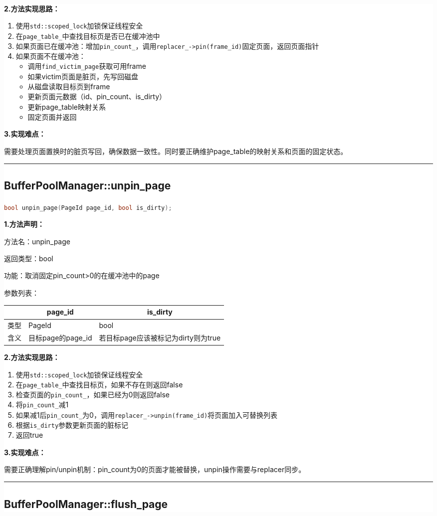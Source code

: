 **2.方法实现思路：**

1. 使用`std::scoped_lock`加锁保证线程安全
2. 在`page_table_`中查找目标页是否已在缓冲池中
3. 如果页面已在缓冲池：增加`pin_count_`，调用`replacer_->pin(frame_id)`固定页面，返回页面指针
4. 如果页面不在缓冲池：
   - 调用`find_victim_page`获取可用frame
   - 如果victim页面是脏页，先写回磁盘
   - 从磁盘读取目标页到frame
   - 更新页面元数据（id、pin_count、is_dirty）
   - 更新page_table映射关系
   - 固定页面并返回

**3.实现难点：**

需要处理页面置换时的脏页写回，确保数据一致性。同时要正确维护page_table的映射关系和页面的固定状态。

---

## BufferPoolManager::unpin_page

```cpp
bool unpin_page(PageId page_id, bool is_dirty);
```

**1.方法声明：**

方法名：unpin_page

返回类型：bool

功能：取消固定pin_count>0的在缓冲池中的page

参数列表：

|          | **page_id**     | **is_dirty**                    |
| -------- | --------------- | ------------------------------- |
| 类型     | PageId          | bool                            |
| 含义     | 目标page的page_id | 若目标page应该被标记为dirty则为true |

**2.方法实现思路：**

1. 使用`std::scoped_lock`加锁保证线程安全
2. 在`page_table_`中查找目标页，如果不存在则返回false
3. 检查页面的`pin_count_`，如果已经为0则返回false
4. 将`pin_count_`减1
5. 如果减1后`pin_count_`为0，调用`replacer_->unpin(frame_id)`将页面加入可替换列表
6. 根据`is_dirty`参数更新页面的脏标记
7. 返回true

**3.实现难点：**

需要正确理解pin/unpin机制：pin_count为0的页面才能被替换，unpin操作需要与replacer同步。

---

## BufferPoolManager::flush_page
